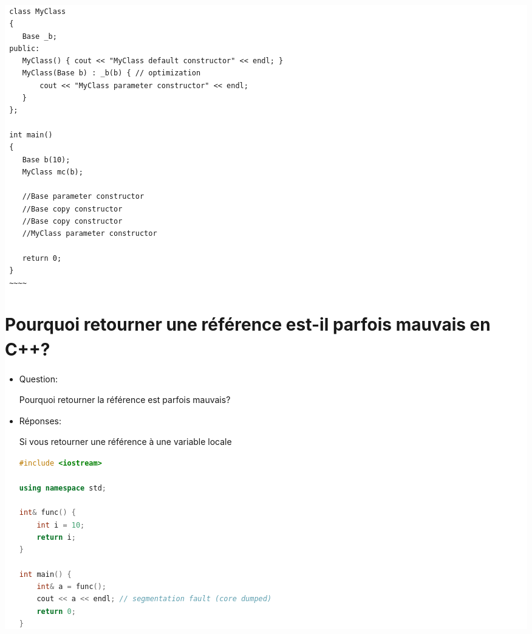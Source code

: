      class MyClass
     {
     	Base _b;
     public:
     	MyClass() { cout << "MyClass default constructor" << endl; }
     	MyClass(Base b) : _b(b) { // optimization
     		cout << "MyClass parameter constructor" << endl;
     	}
     };
     
     int main()
     {
     	Base b(10);
     	MyClass mc(b);
     
     	//Base parameter constructor
     	//Base copy constructor
     	//Base copy constructor
     	//MyClass parameter constructor
     
     	return 0;
     }
     ~~~~







# Pourquoi retourner une référence est-il parfois mauvais en C++?

* Question:

   Pourquoi retourner la référence est parfois mauvais?

* Réponses:

   Si vous retourner une référence à une variable locale
   
   ~~~~c++
   #include <iostream>
   
   using namespace std;
   
   int& func() {
       int i = 10;
       return i;
   }
   
   int main() {
       int& a = func();
       cout << a << endl; // segmentation fault (core dumped)
       return 0;
   }
   ~~~~
   